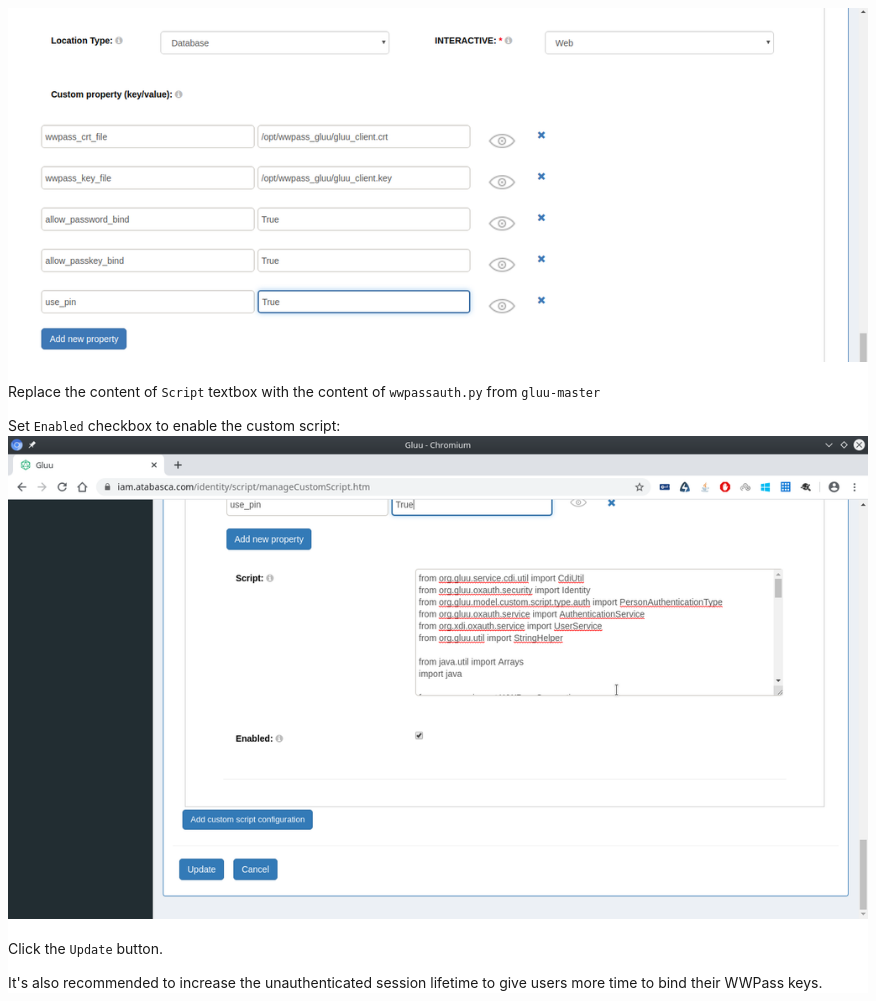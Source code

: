 ![Custom Properties](./images/custom_script4.png)

Replace the content of `Script` textbox with the content of `wwpassauth.py` from `gluu-master`

Set `Enabled` checkbox to enable the custom script:
![Enable script](./images/custom_script5.png)

Click the `Update` button.

It's also recommended to increase the unauthenticated session lifetime to give
users more time to bind their WWPass keys.
